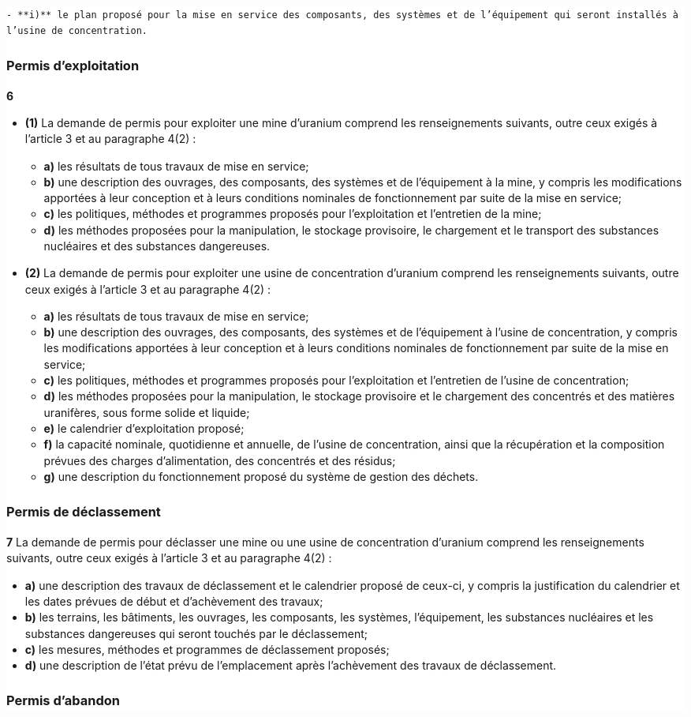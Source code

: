 	- **i)** le plan proposé pour la mise en service des composants, des systèmes et de l’équipement qui seront installés à l’usine de concentration.




### Permis d’exploitation


**6** 

- **(1)** La demande de permis pour exploiter une mine d’uranium comprend les renseignements suivants, outre ceux exigés à l’article 3 et au paragraphe 4(2) :
	- **a)** les résultats de tous travaux de mise en service;
	- **b)** une description des ouvrages, des composants, des systèmes et de l’équipement à la mine, y compris les modifications apportées à leur conception et à leurs conditions nominales de fonctionnement par suite de la mise en service;
	- **c)** les politiques, méthodes et programmes proposés pour l’exploitation et l’entretien de la mine;
	- **d)** les méthodes proposées pour la manipulation, le stockage provisoire, le chargement et le transport des substances nucléaires et des substances dangereuses.

- **(2)** La demande de permis pour exploiter une usine de concentration d’uranium comprend les renseignements suivants, outre ceux exigés à l’article 3 et au paragraphe 4(2) :
	- **a)** les résultats de tous travaux de mise en service;
	- **b)** une description des ouvrages, des composants, des systèmes et de l’équipement à l’usine de concentration, y compris les modifications apportées à leur conception et à leurs conditions nominales de fonctionnement par suite de la mise en service;
	- **c)** les politiques, méthodes et programmes proposés pour l’exploitation et l’entretien de l’usine de concentration;
	- **d)** les méthodes proposées pour la manipulation, le stockage provisoire et le chargement des concentrés et des matières uranifères, sous forme solide et liquide;
	- **e)** le calendrier d’exploitation proposé;
	- **f)** la capacité nominale, quotidienne et annuelle, de l’usine de concentration, ainsi que la récupération et la composition prévues des charges d’alimentation, des concentrés et des résidus;
	- **g)** une description du fonctionnement proposé du système de gestion des déchets.




### Permis de déclassement


**7** La demande de permis pour déclasser une mine ou une usine de concentration d’uranium comprend les renseignements suivants, outre ceux exigés à l’article 3 et au paragraphe 4(2) :
- **a)** une description des travaux de déclassement et le calendrier proposé de ceux-ci, y compris la justification du calendrier et les dates prévues de début et d’achèvement des travaux;
- **b)** les terrains, les bâtiments, les ouvrages, les composants, les systèmes, l’équipement, les substances nucléaires et les substances dangereuses qui seront touchés par le déclassement;
- **c)** les mesures, méthodes et programmes de déclassement proposés;
- **d)** une description de l’état prévu de l’emplacement après l’achèvement des travaux de déclassement.




### Permis d’abandon
